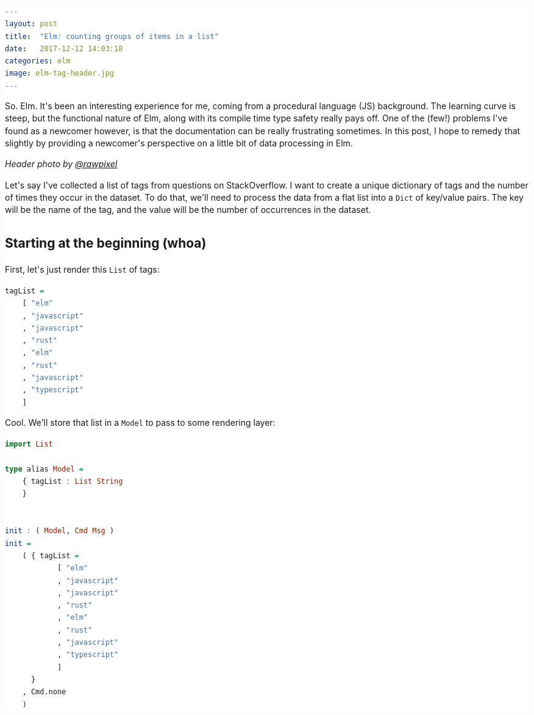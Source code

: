 ```yaml
---
layout: post
title:  "Elm: counting groups of items in a list"
date:   2017-12-12 14:03:18
categories: elm
image: elm-tag-header.jpg
---
```


So. Elm. It's been an interesting experience for me, coming from a procedural language (JS) background. The learning curve is steep, but the functional nature of Elm, along with its compile time type safety really pays off. One of the (few!) problems I've found as a newcomer however, is that the documentation can be really frustrating sometimes. In this post, I hope to remedy that slightly by providing a newcomer's perspective on a little bit of data processing in Elm.

_Header photo by [@rawpixel](https://unsplash.com/photos/ndP5Oj0sSps)_

Let's say I've collected a list of tags from questions on StackOverflow. I want to create a unique dictionary of tags and the number of times they occur in the dataset. To do that, we'll need to process the data from a flat list into a `Dict` of key/value pairs. The key will be the name of the tag, and the value will be the number of occurrences in the dataset.

## Starting at the beginning (whoa)

First, let's just render this `List` of tags:

```haskell
tagList =
    [ "elm"
    , "javascript"
    , "javascript"
    , "rust"
    , "elm"
    , "rust"
    , "javascript"
    , "typescript"
    ]
```

Cool. We'll store that list in a `Model` to pass to some rendering layer:

```haskell
import List

type alias Model =
    { tagList : List String
    }


init : ( Model, Cmd Msg )
init =
    ( { tagList =
            [ "elm"
            , "javascript"
            , "javascript"
            , "rust"
            , "elm"
            , "rust"
            , "javascript"
            , "typescript"
            ]
      }
    , Cmd.none
    )
```
